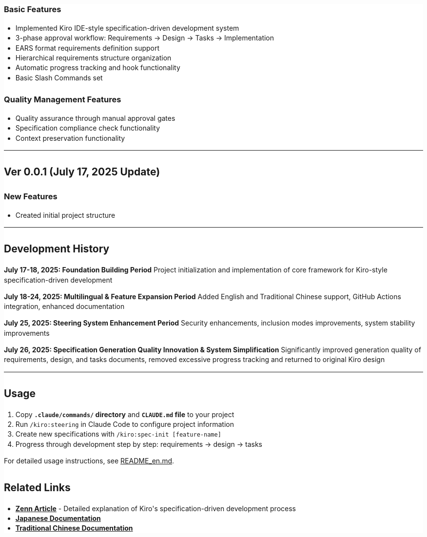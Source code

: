 ### Basic Features
- Implemented Kiro IDE-style specification-driven development system
- 3-phase approval workflow: Requirements → Design → Tasks → Implementation
- EARS format requirements definition support
- Hierarchical requirements structure organization
- Automatic progress tracking and hook functionality
- Basic Slash Commands set

### Quality Management Features
- Quality assurance through manual approval gates
- Specification compliance check functionality
- Context preservation functionality

---

## Ver 0.0.1 (July 17, 2025 Update)

### New Features
- Created initial project structure

---

## Development History

**July 17-18, 2025: Foundation Building Period**
Project initialization and implementation of core framework for Kiro-style specification-driven development

**July 18-24, 2025: Multilingual & Feature Expansion Period**
Added English and Traditional Chinese support, GitHub Actions integration, enhanced documentation

**July 25, 2025: Steering System Enhancement Period**
Security enhancements, inclusion modes improvements, system stability improvements

**July 26, 2025: Specification Generation Quality Innovation & System Simplification**
Significantly improved generation quality of requirements, design, and tasks documents, removed excessive progress tracking and returned to original Kiro design

---

## Usage

1. Copy **`.claude/commands/` directory** and **`CLAUDE.md` file** to your project
2. Run `/kiro:steering` in Claude Code to configure project information
3. Create new specifications with `/kiro:spec-init [feature-name]`
4. Progress through development step by step: requirements → design → tasks

For detailed usage instructions, see [README_en.md](README_en.md).

## Related Links

- **[Zenn Article](https://zenn.dev/gotalab/articles/3db0621ce3d6d2)** - Detailed explanation of Kiro's specification-driven development process
- **[Japanese Documentation](README.md)**
- **[Traditional Chinese Documentation](README_zh-TW.md)**